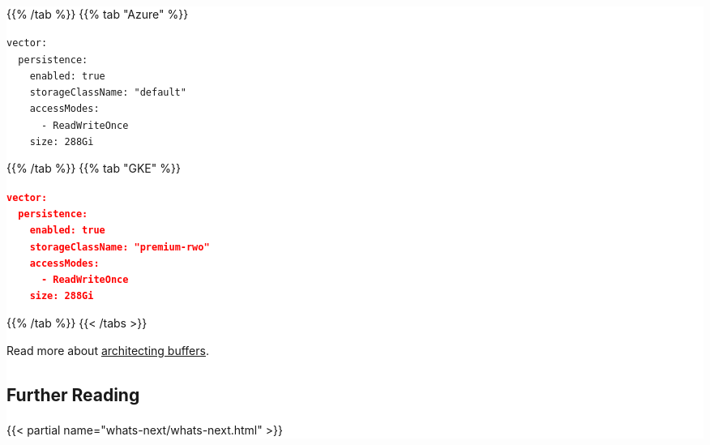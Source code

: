 {{% /tab %}}
{{% tab "Azure" %}}

```
vector:
  persistence:
    enabled: true
    storageClassName: "default"
    accessModes:
      - ReadWriteOnce
    size: 288Gi
```

{{% /tab %}}
{{% tab "GKE" %}}

```json
vector:
  persistence:
    enabled: true
    storageClassName: "premium-rwo"
    accessModes:
      - ReadWriteOnce
    size: 288Gi
```

{{% /tab %}}
{{< /tabs >}}

Read more about [architecting buffers][18].

## Further Reading

{{< partial name="whats-next/whats-next.html" >}}

[1]: /agent/basic_agent_usage/?tabs=agentv6v7
[2]: /integrations/observability_pipelines/setup/#install-vector
[3]: /integrations/observability_pipelines/vector_configurations/
[4]: /agent/kubernetes/?tab=helm
[5]: https://github.com/timberio/helm-charts/tree/master/charts/vector-aggregator
[6]: https://vector.dev/docs/setup/installation/package-managers/helm/
[7]: https://vector.dev/docs/reference/configuration/
[8]: https://vector.dev/docs/reference/configuration/sources/datadog_agent/
[9]: /integrations/observability_pipelines/working_with_data
[10]: /logs/log_configuration/attributes_naming_convention/#reserved-attributes
[11]: /integrations/observability_pipelines/integrations/#sources
[12]: https://vector.dev/docs/reference/vrl/
[13]: /getting_started/tagging
[14]: https://vector.dev/docs/reference/configuration/sinks/datadog_logs/
[15]: https://vector.dev/docs/reference/configuration/sinks/datadog_metrics/
[16]: https://vector.dev/docs/reference/configuration/sinks/datadog_traces/
[17]: https://vector.dev/docs/about/concepts/#buffers
[18]: https://vector.dev/docs/setup/going-to-prod/architecting/#buffering-data
